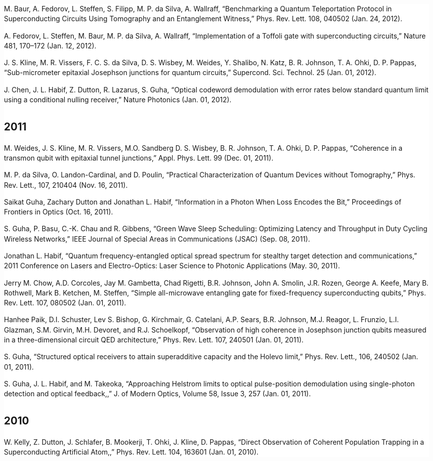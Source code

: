 M. Baur, A. Fedorov, L. Steffen, S. Filipp, M. P. da Silva, A. Wallraff, “Benchmarking a Quantum Teleportation Protocol in Superconducting Circuits Using Tomography and an Entanglement Witness,” Phys. Rev. Lett. 108, 040502 (Jan. 24, 2012).

A. Fedorov, L. Steffen, M. Baur, M. P. da Silva, A. Wallraff, “Implementation of a Toffoli gate with superconducting circuits,” Nature 481, 170–172 (Jan. 12, 2012).

J. S. Kline, M. R. Vissers, F. C. S. da Silva, D. S. Wisbey, M. Weides, Y. Shalibo, N. Katz, B. R. Johnson, T. A. Ohki, D. P. Pappas, “Sub-micrometer epitaxial Josephson junctions for quantum circuits,” Supercond. Sci. Technol. 25 (Jan. 01, 2012).

J. Chen, J. L. Habif, Z. Dutton, R. Lazarus, S. Guha, “Optical codeword demodulation with error rates below standard quantum limit using a conditional nulling receiver,” Nature Photonics (Jan. 01, 2012).

## 2011
M. Weides, J. S. Kline, M. R. Vissers, M.O. Sandberg D. S. Wisbey, B. R. Johnson, T. A. Ohki, D. P. Pappas, “Coherence in a transmon qubit with epitaxial tunnel junctions,” Appl. Phys. Lett. 99 (Dec. 01, 2011).

M. P. da Silva, O. Landon-Cardinal, and D. Poulin, “Practical Characterization of Quantum Devices without Tomography,” Phys. Rev. Lett., 107, 210404 (Nov. 16, 2011).

Saikat Guha, Zachary Dutton and Jonathan L. Habif, “Information in a Photon When Loss Encodes the Bit,” Proceedings of Frontiers in Optics (Oct. 16, 2011).

S. Guha, P. Basu, C.-K. Chau and R. Gibbens, “Green Wave Sleep Scheduling: Optimizing Latency and Throughput in Duty Cycling Wireless Networks,” IEEE Journal of Special Areas in Communications (JSAC) (Sep. 08, 2011).

Jonathan L. Habif, “Quantum frequency-entangled optical spread spectrum for stealthy target detection and communications,” 2011 Conference on Lasers and Electro-Optics: Laser Science to Photonic Applications (May. 30, 2011).

Jerry M. Chow, A.D. Corcoles, Jay M. Gambetta, Chad Rigetti, B.R. Johnson, John A. Smolin, J.R. Rozen, George A. Keefe, Mary B. Rothwell, Mark B. Ketchen, M. Steffen, “Simple all-microwave entangling gate for fixed-frequency superconducting qubits,” Phys. Rev. Lett. 107, 080502 (Jan. 01, 2011).

Hanhee Paik, D.I. Schuster, Lev S. Bishop, G. Kirchmair, G. Catelani, A.P. Sears, B.R. Johnson, M.J. Reagor, L. Frunzio, L.I. Glazman, S.M. Girvin, M.H. Devoret, and R.J. Schoelkopf, “Observation of high coherence in Josephson junction qubits measured in a three-dimensional circuit QED architecture,” Phys. Rev. Lett. 107, 240501 (Jan. 01, 2011).

S. Guha, “Structured optical receivers to attain superadditive capacity and the Holevo limit,” Phys. Rev. Lett., 106, 240502 (Jan. 01, 2011).

S. Guha, J. L. Habif, and M. Takeoka, “Approaching Helstrom limits to optical pulse-position demodulation using single-photon detection and optical feedback,,” J. of Modern Optics, Volume 58, Issue 3, 257 (Jan. 01, 2011).

## 2010
W. Kelly, Z. Dutton, J. Schlafer, B. Mookerji, T. Ohki, J. Kline, D. Pappas, “Direct Observation of Coherent Population Trapping in a Superconducting Artificial Atom,,” Phys. Rev. Lett. 104, 163601 (Jan. 01, 2010).
